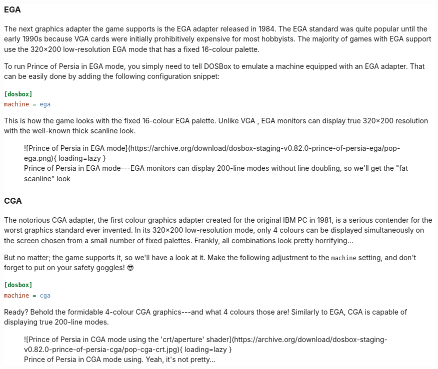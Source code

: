 
### EGA

The next graphics adapter the game supports is the EGA adapter released in
1984. The EGA standard was quite popular until the early 1990s because VGA
cards were initially prohibitively expensive for most hobbyists. The majority
of games with EGA support use the 320&times;200 low-resolution EGA mode that
has a fixed 16-colour palette.

To run Prince of Persia in EGA mode, you simply need to tell DOSBox to emulate
a machine equipped with an EGA adapter. That can be easily done by adding the
following configuration snippet:

```ini
[dosbox]
machine = ega
```

This is how the game looks with the fixed 16-colour EGA palette. Unlike VGA ,
EGA monitors can display true 320&times;200 resolution with the well-known
thick scanline look.

<figure markdown>
  ![Prince of Persia in EGA mode](https://archive.org/download/dosbox-staging-v0.82.0-prince-of-persia-ega/pop-ega.png){ loading=lazy }

  <figcaption markdown>
  Prince of Persia in EGA mode---EGA monitors can display 200-line modes
  without line doubling, so we'll get the "fat scanline" look
  </figcaption>
</figure>


### CGA

The notorious CGA adapter, the first colour graphics adapter created for the
original IBM PC in 1981, is a serious contender for the worst graphics
standard ever invented. In its 320&times;200 low-resolution mode, only 4 colours
can be displayed simultaneously on the screen chosen from a small number of fixed
palettes. Frankly, all combinations look pretty horrifying...

But no matter; the game supports it, so we'll have a
look at it. Make the following adjustment to the `machine` setting, and don't
forget to put on your safety goggles! :sunglasses:

```ini
[dosbox]
machine = cga
```

Ready? Behold the formidable 4-colour CGA graphics---and what 4 colours those
are! Similarly to EGA, CGA is capable of displaying true 200-line modes.

<figure markdown>
  ![Prince of Persia in CGA mode using the 'crt/aperture' shader](https://archive.org/download/dosbox-staging-v0.82.0-prince-of-persia-cga/pop-cga-crt.jpg){ loading=lazy }

  <figcaption markdown>
  Prince of Persia in CGA mode using. Yeah, it's not pretty...
  </figcaption>
</figure>
